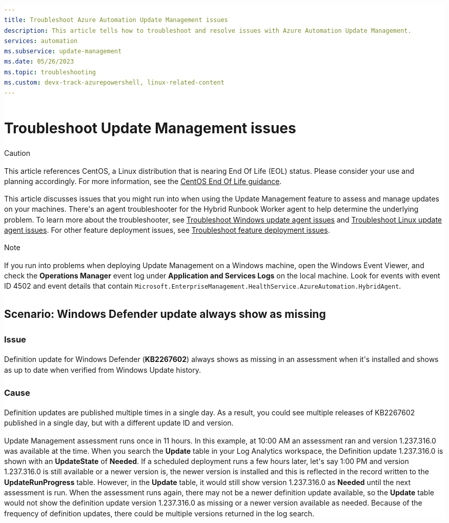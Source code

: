 ```yaml
---
title: Troubleshoot Azure Automation Update Management issues
description: This article tells how to troubleshoot and resolve issues with Azure Automation Update Management.
services: automation
ms.subservice: update-management
ms.date: 05/26/2023
ms.topic: troubleshooting
ms.custom: devx-track-azurepowershell, linux-related-content
---
```


# Troubleshoot Update Management issues

> [!CAUTION]
> This article references CentOS, a Linux distribution that is nearing End Of Life (EOL) status. Please consider your use and planning accordingly. For more information, see the [CentOS End Of Life guidance](~/articles/virtual-machines/workloads/centos/centos-end-of-life.md).

This article discusses issues that you might run into when using the Update Management feature to assess and manage updates on your machines. There's an agent troubleshooter for the Hybrid Runbook Worker agent to help determine the underlying problem. To learn more about the troubleshooter, see [Troubleshoot Windows update agent issues](update-agent-issues.md) and [Troubleshoot Linux update agent issues](update-agent-issues-linux.md). For other feature deployment issues, see [Troubleshoot feature deployment issues](onboarding.md).

>[!NOTE]
>If you run into problems when deploying Update Management on a Windows machine, open the Windows Event Viewer, and check the **Operations Manager** event log under **Application and Services Logs** on the local machine. Look for events with event ID 4502 and event details that contain `Microsoft.EnterpriseManagement.HealthService.AzureAutomation.HybridAgent`.

## <a name="windows-defender-update-missing-status"></a>Scenario: Windows Defender update always show as missing

### Issue

Definition update for Windows Defender (**KB2267602**) always shows as missing in an assessment when it's installed and shows as up to date when verified from Windows Update history.

### Cause

Definition updates are published multiple times in a single day. As a result, you could see multiple releases of KB2267602 published in a single day, but with a different update ID and version.

Update Management assessment runs once in 11 hours. In this example, at 10:00 AM an assessment ran and version 1.237.316.0 was available at the time. When you search the **Update** table in your Log Analytics workspace, the Definition update 1.237.316.0 is shown with an **UpdateState** of **Needed**. If a scheduled deployment runs a few hours later, let's say 1:00 PM and version 1.237.316.0 is still available or a newer version is, the newer version is installed and this is reflected in the record written to the **UpdateRunProgress** table. However, in the **Update** table, it would still show version 1.237.316.0 as **Needed** until the next assessment is run. When the assessment runs again, there may not be a newer definition update available, so the **Update** table would not show the definition update version 1.237.316.0 as missing or a newer version available as needed. Because of the frequency of definition updates, there could be multiple versions returned in the log search. 
